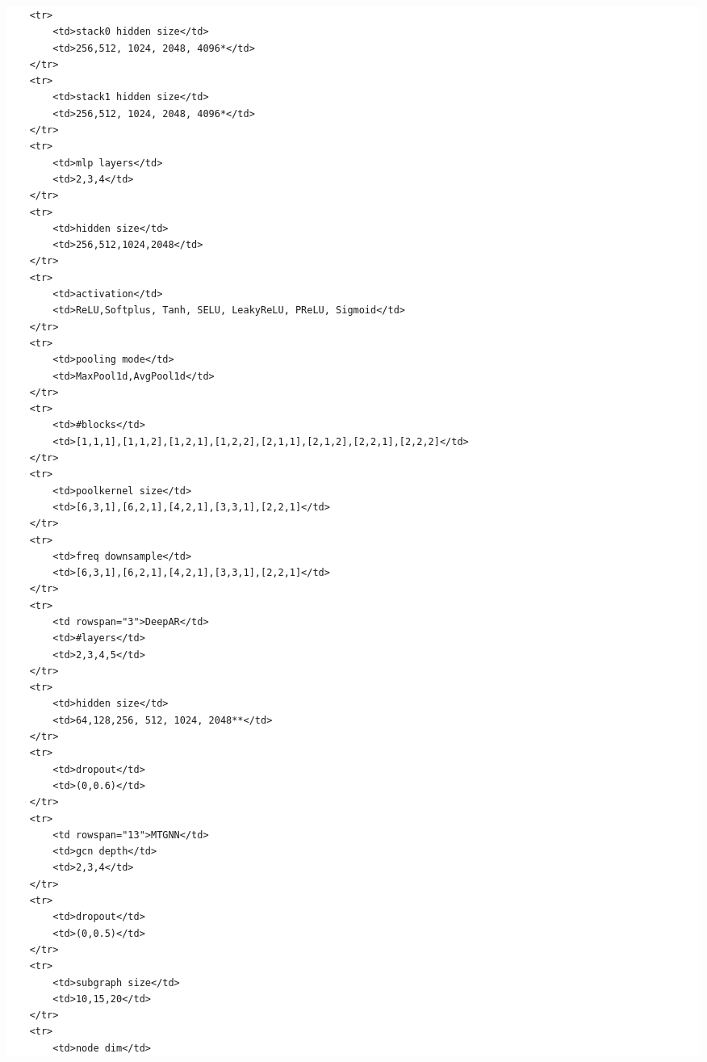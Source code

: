         <tr>
            <td>stack0 hidden size</td>
            <td>256,512, 1024, 2048, 4096*</td>
        </tr>
        <tr>
            <td>stack1 hidden size</td>
            <td>256,512, 1024, 2048, 4096*</td>
        </tr>
        <tr>
            <td>mlp layers</td>
            <td>2,3,4</td>
        </tr>
        <tr>
            <td>hidden size</td>
            <td>256,512,1024,2048</td>
        </tr>
        <tr>
            <td>activation</td>
            <td>ReLU,Softplus, Tanh, SELU, LeakyReLU, PReLU, Sigmoid</td>
        </tr>
        <tr>
            <td>pooling mode</td>
            <td>MaxPool1d,AvgPool1d</td>
        </tr>
        <tr>
            <td>#blocks</td>
            <td>[1,1,1],[1,1,2],[1,2,1],[1,2,2],[2,1,1],[2,1,2],[2,2,1],[2,2,2]</td>
        </tr>
        <tr>
            <td>poolkernel size</td>
            <td>[6,3,1],[6,2,1],[4,2,1],[3,3,1],[2,2,1]</td>
        </tr>
        <tr>
            <td>freq downsample</td>
            <td>[6,3,1],[6,2,1],[4,2,1],[3,3,1],[2,2,1]</td>
        </tr>
        <tr>
            <td rowspan="3">DeepAR</td>
            <td>#layers</td>
            <td>2,3,4,5</td>
        </tr>
        <tr>
            <td>hidden size</td>
            <td>64,128,256, 512, 1024, 2048**</td>
        </tr>
        <tr>
            <td>dropout</td>
            <td>(0,0.6)</td>
        </tr>
        <tr>
            <td rowspan="13">MTGNN</td>
            <td>gcn depth</td>
            <td>2,3,4</td>
        </tr>
        <tr>
            <td>dropout</td>
            <td>(0,0.5)</td>
        </tr>
        <tr>
            <td>subgraph size</td>
            <td>10,15,20</td>
        </tr>
        <tr>
            <td>node dim</td>